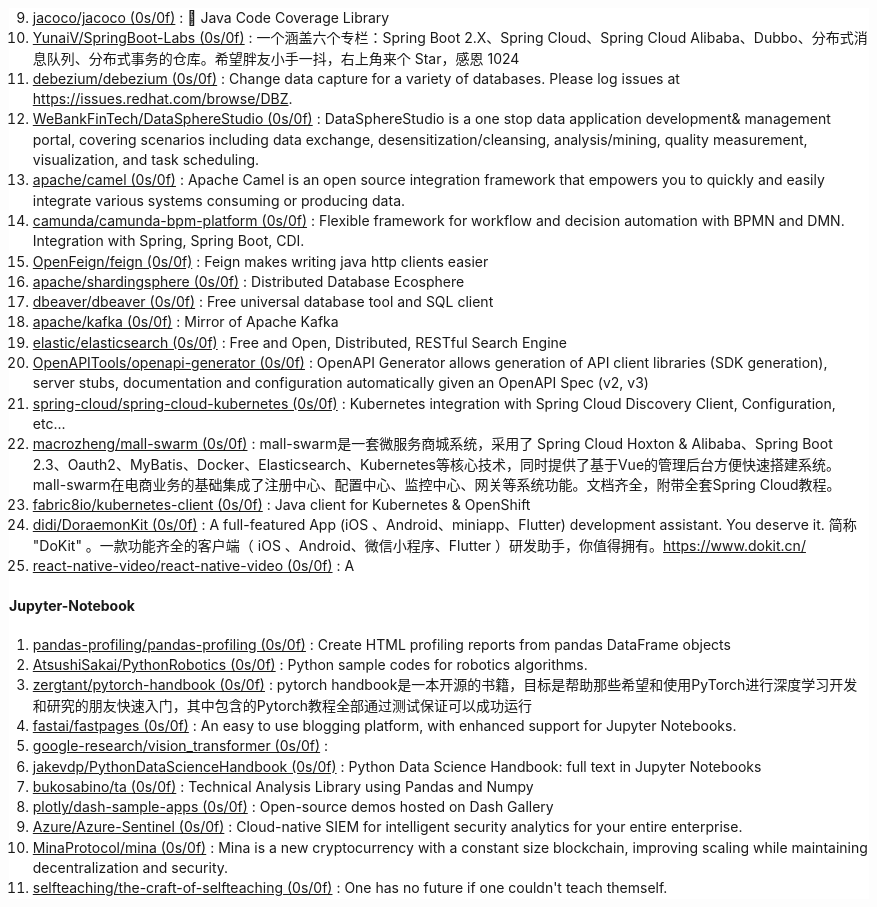 9. [jacoco/jacoco (0s/0f)](https://github.com/jacoco/jacoco) : 🔬 Java Code Coverage Library
10. [YunaiV/SpringBoot-Labs (0s/0f)](https://github.com/YunaiV/SpringBoot-Labs) : 一个涵盖六个专栏：Spring Boot 2.X、Spring Cloud、Spring Cloud Alibaba、Dubbo、分布式消息队列、分布式事务的仓库。希望胖友小手一抖，右上角来个 Star，感恩 1024
11. [debezium/debezium (0s/0f)](https://github.com/debezium/debezium) : Change data capture for a variety of databases. Please log issues at https://issues.redhat.com/browse/DBZ.
12. [WeBankFinTech/DataSphereStudio (0s/0f)](https://github.com/WeBankFinTech/DataSphereStudio) : DataSphereStudio is a one stop data application development& management portal, covering scenarios including data exchange, desensitization/cleansing, analysis/mining, quality measurement, visualization, and task scheduling.
13. [apache/camel (0s/0f)](https://github.com/apache/camel) : Apache Camel is an open source integration framework that empowers you to quickly and easily integrate various systems consuming or producing data.
14. [camunda/camunda-bpm-platform (0s/0f)](https://github.com/camunda/camunda-bpm-platform) : Flexible framework for workflow and decision automation with BPMN and DMN. Integration with Spring, Spring Boot, CDI.
15. [OpenFeign/feign (0s/0f)](https://github.com/OpenFeign/feign) : Feign makes writing java http clients easier
16. [apache/shardingsphere (0s/0f)](https://github.com/apache/shardingsphere) : Distributed Database Ecosphere
17. [dbeaver/dbeaver (0s/0f)](https://github.com/dbeaver/dbeaver) : Free universal database tool and SQL client
18. [apache/kafka (0s/0f)](https://github.com/apache/kafka) : Mirror of Apache Kafka
19. [elastic/elasticsearch (0s/0f)](https://github.com/elastic/elasticsearch) : Free and Open, Distributed, RESTful Search Engine
20. [OpenAPITools/openapi-generator (0s/0f)](https://github.com/OpenAPITools/openapi-generator) : OpenAPI Generator allows generation of API client libraries (SDK generation), server stubs, documentation and configuration automatically given an OpenAPI Spec (v2, v3)
21. [spring-cloud/spring-cloud-kubernetes (0s/0f)](https://github.com/spring-cloud/spring-cloud-kubernetes) : Kubernetes integration with Spring Cloud Discovery Client, Configuration, etc...
22. [macrozheng/mall-swarm (0s/0f)](https://github.com/macrozheng/mall-swarm) : mall-swarm是一套微服务商城系统，采用了 Spring Cloud Hoxton & Alibaba、Spring Boot 2.3、Oauth2、MyBatis、Docker、Elasticsearch、Kubernetes等核心技术，同时提供了基于Vue的管理后台方便快速搭建系统。mall-swarm在电商业务的基础集成了注册中心、配置中心、监控中心、网关等系统功能。文档齐全，附带全套Spring Cloud教程。
23. [fabric8io/kubernetes-client (0s/0f)](https://github.com/fabric8io/kubernetes-client) : Java client for Kubernetes & OpenShift
24. [didi/DoraemonKit (0s/0f)](https://github.com/didi/DoraemonKit) : A full-featured App (iOS 、Android、miniapp、Flutter) development assistant. You deserve it. 简称 "DoKit" 。一款功能齐全的客户端（ iOS 、Android、微信小程序、Flutter ）研发助手，你值得拥有。https://www.dokit.cn/
25. [react-native-video/react-native-video (0s/0f)](https://github.com/react-native-video/react-native-video) : A <Video /> component for react-native

#### Jupyter-Notebook
1. [pandas-profiling/pandas-profiling (0s/0f)](https://github.com/pandas-profiling/pandas-profiling) : Create HTML profiling reports from pandas DataFrame objects
2. [AtsushiSakai/PythonRobotics (0s/0f)](https://github.com/AtsushiSakai/PythonRobotics) : Python sample codes for robotics algorithms.
3. [zergtant/pytorch-handbook (0s/0f)](https://github.com/zergtant/pytorch-handbook) : pytorch handbook是一本开源的书籍，目标是帮助那些希望和使用PyTorch进行深度学习开发和研究的朋友快速入门，其中包含的Pytorch教程全部通过测试保证可以成功运行
4. [fastai/fastpages (0s/0f)](https://github.com/fastai/fastpages) : An easy to use blogging platform, with enhanced support for Jupyter Notebooks.
5. [google-research/vision_transformer (0s/0f)](https://github.com/google-research/vision_transformer) : 
6. [jakevdp/PythonDataScienceHandbook (0s/0f)](https://github.com/jakevdp/PythonDataScienceHandbook) : Python Data Science Handbook: full text in Jupyter Notebooks
7. [bukosabino/ta (0s/0f)](https://github.com/bukosabino/ta) : Technical Analysis Library using Pandas and Numpy
8. [plotly/dash-sample-apps (0s/0f)](https://github.com/plotly/dash-sample-apps) : Open-source demos hosted on Dash Gallery
9. [Azure/Azure-Sentinel (0s/0f)](https://github.com/Azure/Azure-Sentinel) : Cloud-native SIEM for intelligent security analytics for your entire enterprise.
10. [MinaProtocol/mina (0s/0f)](https://github.com/MinaProtocol/mina) : Mina is a new cryptocurrency with a constant size blockchain, improving scaling while maintaining decentralization and security.
11. [selfteaching/the-craft-of-selfteaching (0s/0f)](https://github.com/selfteaching/the-craft-of-selfteaching) : One has no future if one couldn't teach themself.